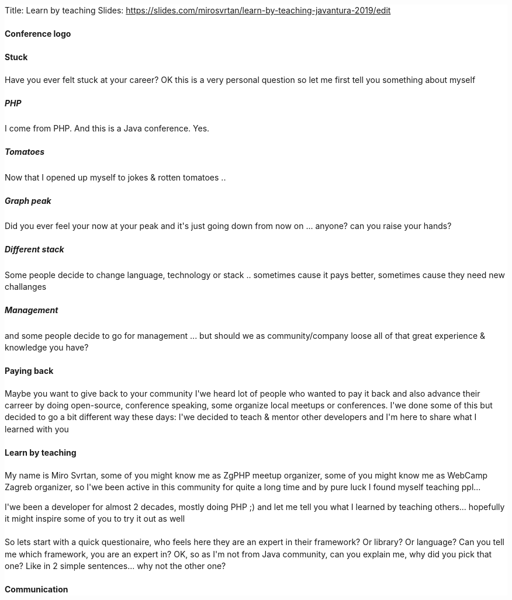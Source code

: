 Title: Learn by teaching
Slides: https://slides.com/mirosvrtan/learn-by-teaching-javantura-2019/edit

#### Conference logo

#### Stuck

Have you ever felt stuck at your career? OK this is a very personal question so let me first tell you something about myself

##### PHP

I come from PHP. And this is a Java conference. Yes. 

##### Tomatoes

Now that I opened up myself to jokes & rotten tomatoes ..

##### Graph peak

Did you ever feel your now at your peak and it's just going down from now on ... anyone? can you raise your hands?

##### Different stack

Some people decide to change language, technology or stack .. sometimes cause it pays better, sometimes cause they need new challanges

##### Management

and some people decide to go for management ... but should we as community/company loose all of that great experience & knowledge you have?

#### Paying back

Maybe you want to give back to your community I'we heard lot of people who wanted to pay it back and also advance their carreer by doing open-source, conference speaking, some organize local meetups or conferences. I'we done some of this but decided to go a bit different way these days: I'we decided to teach & mentor other developers and I'm here to share what I learned with you

#### Learn by teaching

My name is Miro Svrtan, some of you might know me as ZgPHP meetup organizer, some of you might know me as WebCamp Zagreb organizer, so I'we been active in this community for quite a long time and by pure luck I found myself teaching ppl...

I'we been a developer for almost 2 decades, mostly doing PHP ;) and let me tell you what I learned by teaching others... hopefully it might inspire some of you to try it out as well

####

So lets start with a quick questionaire, who feels here they are an expert in their framework? Or library? Or language? Can you tell me which framework, you are an expert in? OK, so as I'm not from Java community, can you explain me, why did you pick that one? Like in 2 simple sentences... why not the other one?

#### Communication
